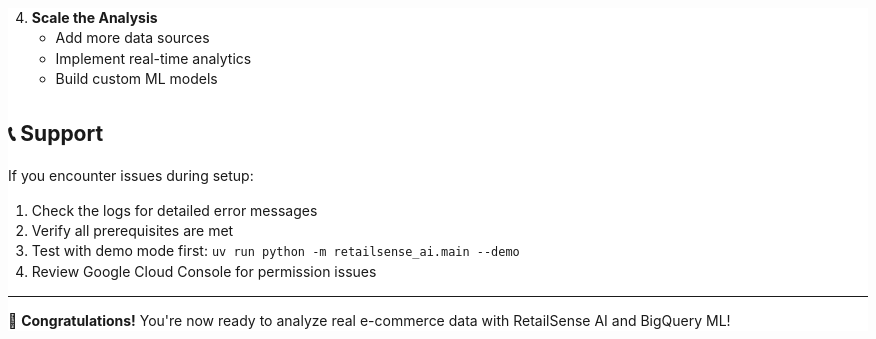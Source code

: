 4. **Scale the Analysis**
   - Add more data sources
   - Implement real-time analytics
   - Build custom ML models

## 📞 Support

If you encounter issues during setup:

1. Check the logs for detailed error messages
2. Verify all prerequisites are met
3. Test with demo mode first: `uv run python -m retailsense_ai.main --demo`
4. Review Google Cloud Console for permission issues

---

🎉 **Congratulations!** You're now ready to analyze real e-commerce data with RetailSense AI and BigQuery ML!
